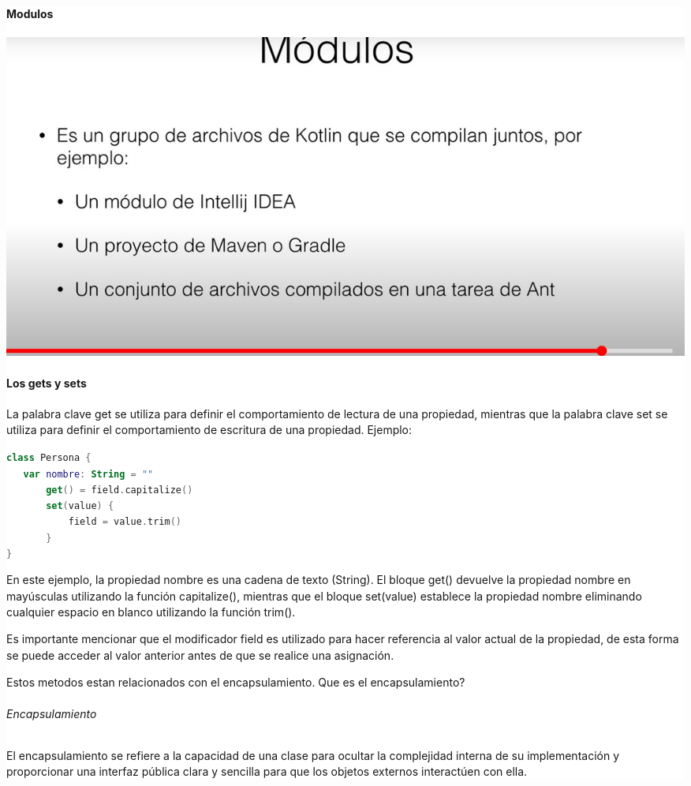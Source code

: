 #### Modulos 

![Modulos](modulos.jpg)

#### Los gets y sets 

La palabra clave get se utiliza para definir el comportamiento de lectura de una propiedad, mientras que la palabra clave set se utiliza para definir el comportamiento de escritura de una propiedad. Ejemplo: 

```kotlin 
class Persona {
   var nombre: String = ""
       get() = field.capitalize()
       set(value) {
           field = value.trim()
       }
}
```

En este ejemplo, la propiedad nombre es una cadena de texto (String). El bloque get() devuelve la propiedad nombre en mayúsculas utilizando la función capitalize(), mientras que el bloque set(value) establece la propiedad nombre eliminando cualquier espacio en blanco utilizando la función trim().

Es importante mencionar que el modificador field es utilizado para hacer referencia al valor actual de la propiedad, de esta forma se puede acceder al valor anterior antes de que se realice una asignación.


Estos metodos estan relacionados con el encapsulamiento. Que es el encapsulamiento?

###### Encapsulamiento 
El encapsulamiento se refiere a la capacidad de una clase para ocultar la complejidad interna de su implementación y proporcionar una interfaz pública clara y sencilla para que los objetos externos interactúen con ella.
 